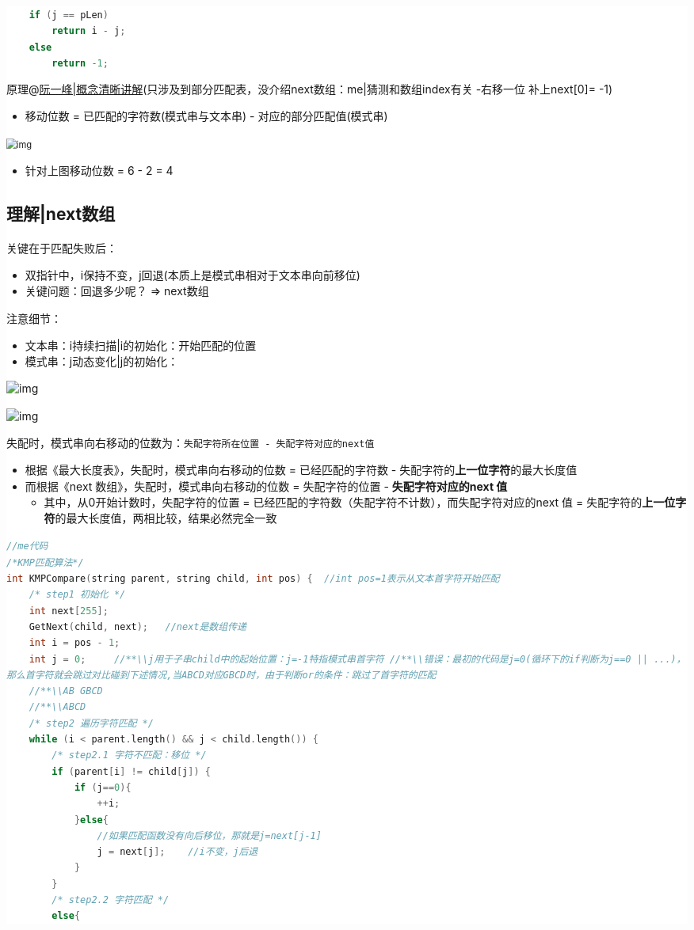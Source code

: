 ```c++
	if (j == pLen)
		return i - j;
	else
		return -1;
```

原理@[阮一峰|概念清晰讲解](http://www.ruanyifeng.com/blog/2013/05/Knuth%E2%80%93Morris%E2%80%93Pratt_algorithm.html)(只涉及到部分匹配表，没介绍next数组：me|猜测和数组index有关 -右移一位 补上next[0]= -1)

- 移动位数 = 已匹配的字符数(模式串与文本串) - 对应的部分匹配值(模式串)

<img src="https://raw.githubusercontent.com/DaiDuncan/PicUploader/main/img2/20210326160606.png" alt="img" style="zoom:80%;" />

- 针对上图移动位数 = 6 - 2 = 4





## 理解|next数组

关键在于匹配失败后：

- 双指针中，i保持不变，j回退(本质上是模式串相对于文本串向前移位)
- 关键问题：回退多少呢？ => next数组

注意细节：

- 文本串：i持续扫描|i的初始化：开始匹配的位置
- 模式串：j动态变化|j的初始化：



![img](https://raw.githubusercontent.com/DaiDuncan/PicUploader/main/img2/20210327202016.jpeg)



![img](https://raw.githubusercontent.com/DaiDuncan/PicUploader/main/img2/20210327202048.jpeg)

失配时，模式串向右移动的位数为：`失配字符所在位置 - 失配字符对应的next值`

- 根据《最大长度表》，失配时，模式串向右移动的位数 = 已经匹配的字符数 - 失配字符的**上一位字符**的最大长度值
- 而根据《next 数组》，失配时，模式串向右移动的位数 = 失配字符的位置 - **失配字符对应的next 值**
  - 其中，从0开始计数时，失配字符的位置 = 已经匹配的字符数（失配字符不计数），而失配字符对应的next 值 = 失配字符的**上一位字符**的最大长度值，两相比较，结果必然完全一致

```c++
//me代码
/*KMP匹配算法*/
int KMPCompare(string parent, string child, int pos) {	//int pos=1表示从文本首字符开始匹配
    /* step1 初始化 */
    int next[255];
    GetNext(child, next);	//next是数组传递
    int i = pos - 1;
    int j = 0;     //**\\j用于子串child中的起始位置：j=-1特指模式串首字符 //**\\错误：最初的代码是j=0(循环下的if判断为j==0 || ...)，那么首字符就会跳过对比碰到下述情况,当ABCD对应GBCD时，由于判断or的条件：跳过了首字符的匹配
    //**\\AB GBCD
    //**\\ABCD
    /* step2 遍历字符匹配 */
    while (i < parent.length() && j < child.length()) {        
        /* step2.1 字符不匹配：移位 */
        if (parent[i] != child[j]) {
            if (j==0){
                ++i;
            }else{
                //如果匹配函数没有向后移位，那就是j=next[j-1]
                j = next[j];	//i不变，j后退
            }   
        }
        /* step2.2 字符匹配 */
        else{
```